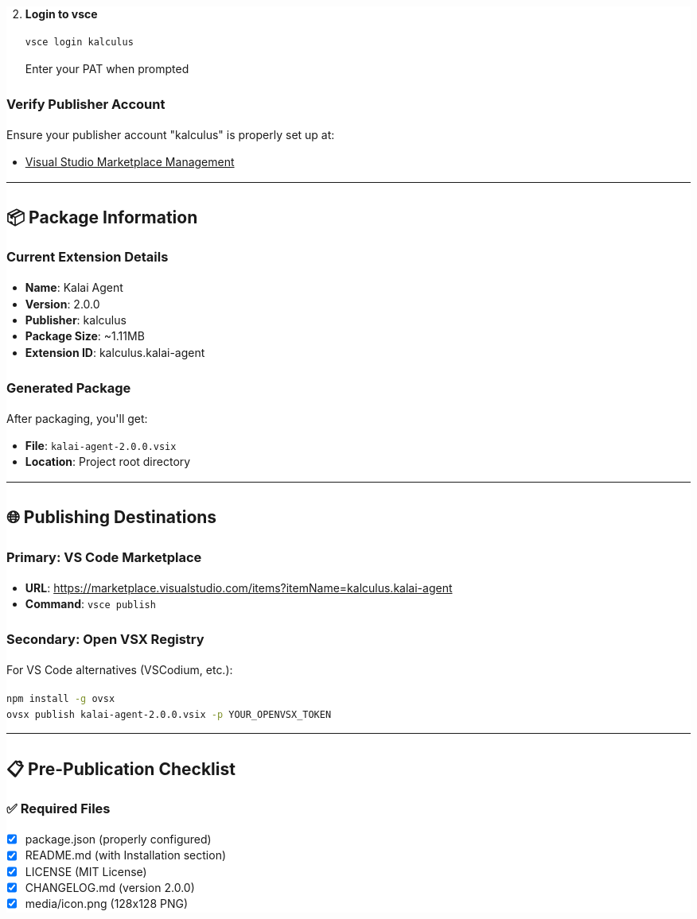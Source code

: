 2. **Login to vsce**
   ```bash
   vsce login kalculus
   ```
   Enter your PAT when prompted

### Verify Publisher Account
Ensure your publisher account "kalculus" is properly set up at:
- [Visual Studio Marketplace Management](https://marketplace.visualstudio.com/manage)

---

## 📦 Package Information

### Current Extension Details
- **Name**: Kalai Agent
- **Version**: 2.0.0
- **Publisher**: kalculus
- **Package Size**: ~1.11MB
- **Extension ID**: kalculus.kalai-agent

### Generated Package
After packaging, you'll get:
- **File**: `kalai-agent-2.0.0.vsix`
- **Location**: Project root directory

---

## 🌐 Publishing Destinations

### Primary: VS Code Marketplace
- **URL**: https://marketplace.visualstudio.com/items?itemName=kalculus.kalai-agent
- **Command**: `vsce publish`

### Secondary: Open VSX Registry
For VS Code alternatives (VSCodium, etc.):
```bash
npm install -g ovsx
ovsx publish kalai-agent-2.0.0.vsix -p YOUR_OPENVSX_TOKEN
```

---

## 📋 Pre-Publication Checklist

### ✅ Required Files
- [x] package.json (properly configured)
- [x] README.md (with Installation section)
- [x] LICENSE (MIT License)
- [x] CHANGELOG.md (version 2.0.0)
- [x] media/icon.png (128x128 PNG)
